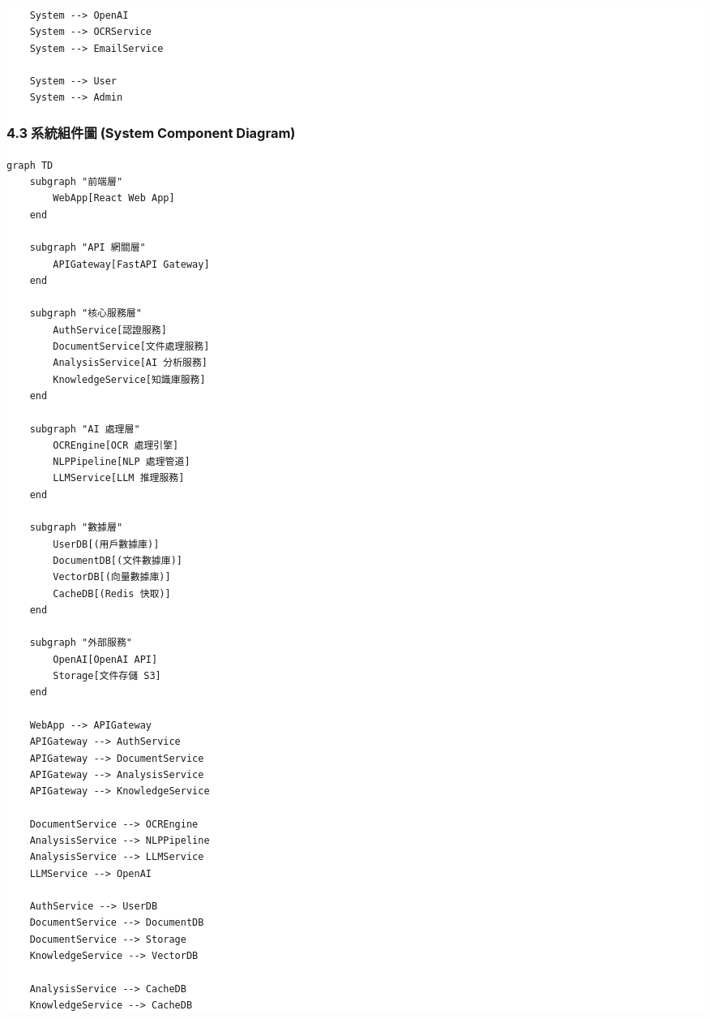 ```mermaid
    System --> OpenAI
    System --> OCRService
    System --> EmailService
    
    System --> User
    System --> Admin
```

### 4.3 系統組件圖 (System Component Diagram)

```mermaid
graph TD
    subgraph "前端層"
        WebApp[React Web App]
    end

    subgraph "API 網關層"
        APIGateway[FastAPI Gateway]
    end

    subgraph "核心服務層"
        AuthService[認證服務]
        DocumentService[文件處理服務]
        AnalysisService[AI 分析服務]
        KnowledgeService[知識庫服務]
    end

    subgraph "AI 處理層"
        OCREngine[OCR 處理引擎]
        NLPPipeline[NLP 處理管道]
        LLMService[LLM 推理服務]
    end

    subgraph "數據層"
        UserDB[(用戶數據庫)]
        DocumentDB[(文件數據庫)]
        VectorDB[(向量數據庫)]
        CacheDB[(Redis 快取)]
    end

    subgraph "外部服務"
        OpenAI[OpenAI API]
        Storage[文件存儲 S3]
    end

    WebApp --> APIGateway
    APIGateway --> AuthService
    APIGateway --> DocumentService
    APIGateway --> AnalysisService
    APIGateway --> KnowledgeService

    DocumentService --> OCREngine
    AnalysisService --> NLPPipeline
    AnalysisService --> LLMService
    LLMService --> OpenAI

    AuthService --> UserDB
    DocumentService --> DocumentDB
    DocumentService --> Storage
    KnowledgeService --> VectorDB
    
    AnalysisService --> CacheDB
    KnowledgeService --> CacheDB
```